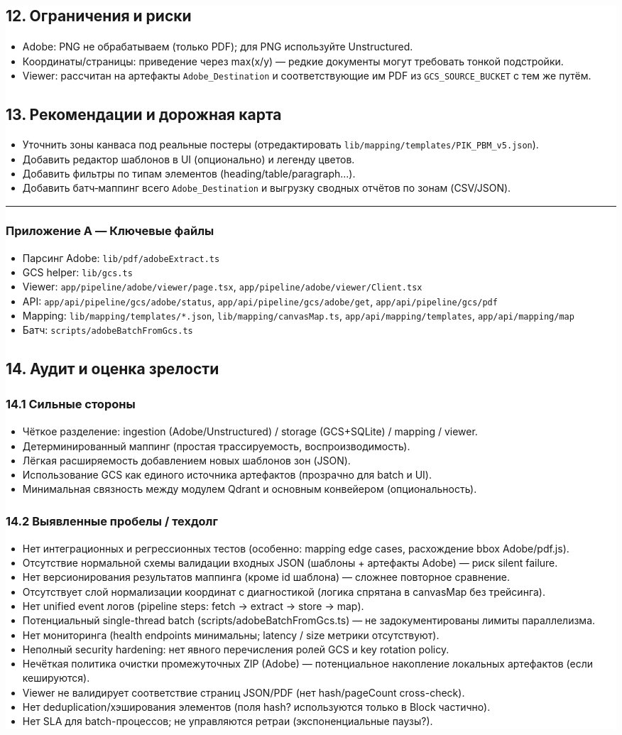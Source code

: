 ## 12. Ограничения и риски

- Adobe: PNG не обрабатываем (только PDF); для PNG используйте Unstructured.
- Координаты/страницы: приведение через max(x/y) — редкие документы могут требовать тонкой подстройки.
- Viewer: рассчитан на артефакты `Adobe_Destination` и соответствующие им PDF из `GCS_SOURCE_BUCKET` с тем же путём.

## 13. Рекомендации и дорожная карта

- Уточнить зоны канваса под реальные постеры (отредактировать `lib/mapping/templates/PIK_PBM_v5.json`).
- Добавить редактор шаблонов в UI (опционально) и легенду цветов.
- Добавить фильтры по типам элементов (heading/table/paragraph...).
- Добавить батч‑маппинг всего `Adobe_Destination` и выгрузку сводных отчётов по зонам (CSV/JSON).

---

### Приложение A — Ключевые файлы

- Парсинг Adobe: `lib/pdf/adobeExtract.ts`
- GCS helper: `lib/gcs.ts`
- Viewer: `app/pipeline/adobe/viewer/page.tsx`, `app/pipeline/adobe/viewer/Client.tsx`
- API: `app/api/pipeline/gcs/adobe/status`, `app/api/pipeline/gcs/adobe/get`, `app/api/pipeline/gcs/pdf`
- Mapping: `lib/mapping/templates/*.json`, `lib/mapping/canvasMap.ts`, `app/api/mapping/templates`, `app/api/mapping/map`
- Батч: `scripts/adobeBatchFromGcs.ts`

## 14. Аудит и оценка зрелости

### 14.1 Сильные стороны
- Чёткое разделение: ingestion (Adobe/Unstructured) / storage (GCS+SQLite) / mapping / viewer.
- Детерминированный маппинг (простая трассируемость, воспроизводимость).
- Лёгкая расширяемость добавлением новых шаблонов зон (JSON).
- Использование GCS как единого источника артефактов (прозрачно для batch и UI).
- Минимальная связность между модулем Qdrant и основным конвейером (опциональность).

### 14.2 Выявленные пробелы / техдолг
- Нет интеграционных и регрессионных тестов (особенно: mapping edge cases, расхождение bbox Adobe/pdf.js).
- Отсутствие нормальной схемы валидации входных JSON (шаблоны + артефакты Adobe) — риск silent failure.
- Нет версионирования результатов маппинга (кроме id шаблона) — сложнее повторное сравнение.
- Отсутствует слой нормализации координат с диагностикой (логика спрятана в canvasMap без трейсинга).
- Нет unified event логов (pipeline steps: fetch → extract → store → map).
- Потенциальный single-thread batch (scripts/adobeBatchFromGcs.ts) — не задокументированы лимиты параллелизма.
- Нет мониторинга (health endpoints минимальны; latency / size метрики отсутствуют).
- Неполный security hardening: нет явного перечисления ролей GCS и key rotation policy.
- Нечёткая политика очистки промежуточных ZIP (Adobe) — потенциальное накопление локальных артефактов (если кешируются).
- Viewer не валидирует соответствие страниц JSON/PDF (нет hash/pageCount cross-check).
- Нет deduplication/хэширования элементов (поля hash? используются только в Block частично).
- Нет SLA для batch-процессов; не управляются ретраи (экспоненциальные паузы?).
